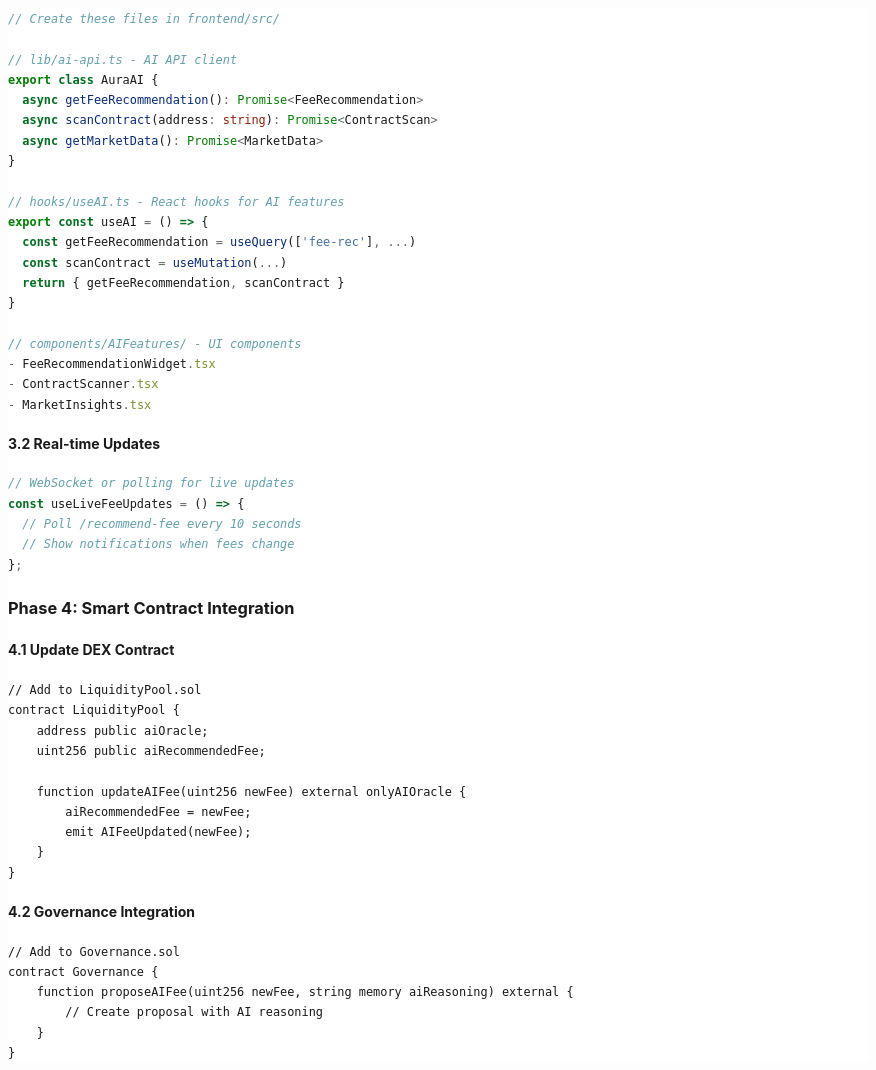 ```typescript
// Create these files in frontend/src/

// lib/ai-api.ts - AI API client
export class AuraAI {
  async getFeeRecommendation(): Promise<FeeRecommendation>
  async scanContract(address: string): Promise<ContractScan>
  async getMarketData(): Promise<MarketData>
}

// hooks/useAI.ts - React hooks for AI features
export const useAI = () => {
  const getFeeRecommendation = useQuery(['fee-rec'], ...)
  const scanContract = useMutation(...)
  return { getFeeRecommendation, scanContract }
}

// components/AIFeatures/ - UI components
- FeeRecommendationWidget.tsx
- ContractScanner.tsx
- MarketInsights.tsx
```

#### 3.2 Real-time Updates

```typescript
// WebSocket or polling for live updates
const useLiveFeeUpdates = () => {
  // Poll /recommend-fee every 10 seconds
  // Show notifications when fees change
};
```

### Phase 4: Smart Contract Integration

#### 4.1 Update DEX Contract

```solidity
// Add to LiquidityPool.sol
contract LiquidityPool {
    address public aiOracle;
    uint256 public aiRecommendedFee;

    function updateAIFee(uint256 newFee) external onlyAIOracle {
        aiRecommendedFee = newFee;
        emit AIFeeUpdated(newFee);
    }
}
```

#### 4.2 Governance Integration

```solidity
// Add to Governance.sol
contract Governance {
    function proposeAIFee(uint256 newFee, string memory aiReasoning) external {
        // Create proposal with AI reasoning
    }
}
```

